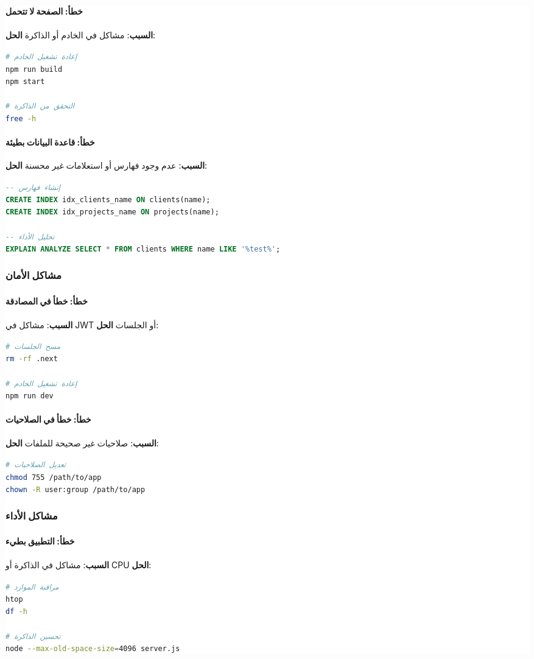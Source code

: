 #### خطأ: الصفحة لا تتحمل
**السبب**: مشاكل في الخادم أو الذاكرة
**الحل**:
```bash
# إعادة تشغيل الخادم
npm run build
npm start

# التحقق من الذاكرة
free -h
```

#### خطأ: قاعدة البيانات بطيئة
**السبب**: عدم وجود فهارس أو استعلامات غير محسنة
**الحل**:
```sql
-- إنشاء فهارس
CREATE INDEX idx_clients_name ON clients(name);
CREATE INDEX idx_projects_name ON projects(name);

-- تحليل الأداء
EXPLAIN ANALYZE SELECT * FROM clients WHERE name LIKE '%test%';
```

### مشاكل الأمان

#### خطأ: خطأ في المصادقة
**السبب**: مشاكل في JWT أو الجلسات
**الحل**:
```bash
# مسح الجلسات
rm -rf .next

# إعادة تشغيل الخادم
npm run dev
```

#### خطأ: خطأ في الصلاحيات
**السبب**: صلاحيات غير صحيحة للملفات
**الحل**:
```bash
# تعديل الصلاحيات
chmod 755 /path/to/app
chown -R user:group /path/to/app
```

### مشاكل الأداء

#### خطأ: التطبيق بطيء
**السبب**: مشاكل في الذاكرة أو CPU
**الحل**:
```bash
# مراقبة الموارد
htop
df -h

# تحسين الذاكرة
node --max-old-space-size=4096 server.js
```
